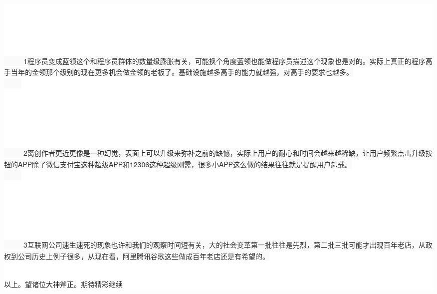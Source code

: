 </p>
<p>
<span style="color: rgb(51, 51, 51); font-family: 'Helvetica Neue', Helvetica, 'Hiragino Sans GB', 'Microsoft YaHei', 微软雅黑, Arial, sans-serif; font-size: 14px; line-height: 22px; white-space: pre-wrap; background-color: rgb(250, 250, 250);">
<br/>
</span>
</p>
<p>
<span style="color: rgb(51, 51, 51); font-family: 'Helvetica Neue', Helvetica, 'Hiragino Sans GB', 'Microsoft YaHei', 微软雅黑, Arial, sans-serif; font-size: 14px; line-height: 22px; white-space: pre-wrap; background-color: rgb(250, 250, 250);">
          1程序员变成蓝领这个和程序员群体的数量级膨胀有关，可能换个角度蓝领也能做程序员描述这个现象也是对的。实际上真正的程序高手当年的金领那个级别的现在更多机会做金领的老板了。基础设施越多高手的能力就越强，对高手的要求也越多。
         </span>
</p>
<p>
<span style="color: rgb(51, 51, 51); font-family: 'Helvetica Neue', Helvetica, 'Hiragino Sans GB', 'Microsoft YaHei', 微软雅黑, Arial, sans-serif; font-size: 14px; line-height: 22px; white-space: pre-wrap; background-color: rgb(250, 250, 250);">
<br/>
</span>
</p>
<p>
<span style="color: rgb(51, 51, 51); font-family: 'Helvetica Neue', Helvetica, 'Hiragino Sans GB', 'Microsoft YaHei', 微软雅黑, Arial, sans-serif; font-size: 14px; line-height: 22px; white-space: pre-wrap; background-color: rgb(250, 250, 250);">
          2离创作者更近更像是一种幻觉，表面上可以升级来弥补之前的缺憾，实际上用户的耐心和时间会越来越稀缺，让用户频繁点击升级按钮的APP除了微信支付宝这种超级APP和12306这种超级刚需，很多小APP这么做的结果往往就是提醒用户卸载。
         </span>
</p>
<p>
<span style="color: rgb(51, 51, 51); font-family: 'Helvetica Neue', Helvetica, 'Hiragino Sans GB', 'Microsoft YaHei', 微软雅黑, Arial, sans-serif; font-size: 14px; line-height: 22px; white-space: pre-wrap; background-color: rgb(250, 250, 250);">
<br/>
</span>
</p>
<p>
<span style="color: rgb(51, 51, 51); font-family: 'Helvetica Neue', Helvetica, 'Hiragino Sans GB', 'Microsoft YaHei', 微软雅黑, Arial, sans-serif; font-size: 14px; line-height: 22px; white-space: pre-wrap; background-color: rgb(250, 250, 250);">
          3互联网公司速生速死的现象也许和我们的观察时间短有关，大的社会变革第一批往往是先烈，第二批三批可能才出现百年老店，从政权到公司历史上例子很多，从现在看，阿里腾讯谷歌这些做成百年老店还是有希望的。

以上。望诸位大神斧正。期待精彩继续
         </span>
</p>
</div>
